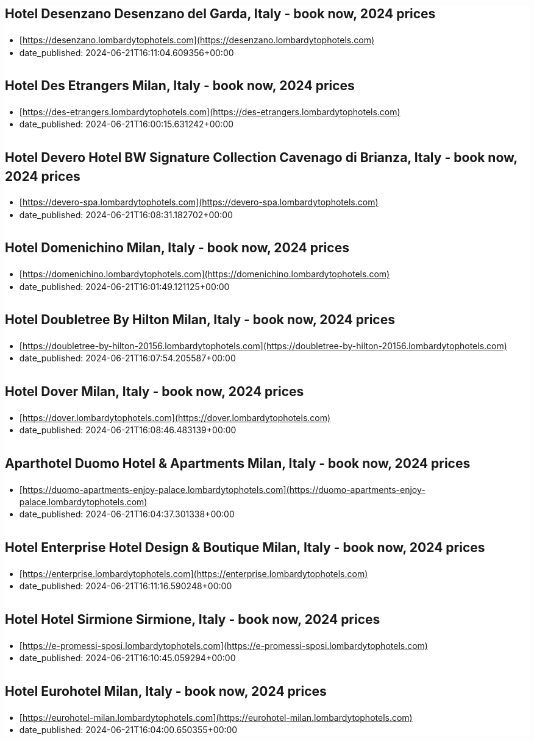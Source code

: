  ## Hotel Desenzano Desenzano del Garda, Italy - book now, 2024 prices
 - [https://desenzano.lombardytophotels.com](https://desenzano.lombardytophotels.com)
 - date_published: 2024-06-21T16:11:04.609356+00:00

 ## Hotel Des Etrangers Milan, Italy - book now, 2024 prices
 - [https://des-etrangers.lombardytophotels.com](https://des-etrangers.lombardytophotels.com)
 - date_published: 2024-06-21T16:00:15.631242+00:00

 ## Hotel Devero Hotel BW Signature Collection Cavenago di Brianza, Italy - book now, 2024 prices
 - [https://devero-spa.lombardytophotels.com](https://devero-spa.lombardytophotels.com)
 - date_published: 2024-06-21T16:08:31.182702+00:00

 ## Hotel Domenichino Milan, Italy - book now, 2024 prices
 - [https://domenichino.lombardytophotels.com](https://domenichino.lombardytophotels.com)
 - date_published: 2024-06-21T16:01:49.121125+00:00

 ## Hotel Doubletree By Hilton Milan, Italy - book now, 2024 prices
 - [https://doubletree-by-hilton-20156.lombardytophotels.com](https://doubletree-by-hilton-20156.lombardytophotels.com)
 - date_published: 2024-06-21T16:07:54.205587+00:00

 ## Hotel Dover Milan, Italy - book now, 2024 prices
 - [https://dover.lombardytophotels.com](https://dover.lombardytophotels.com)
 - date_published: 2024-06-21T16:08:46.483139+00:00

 ## Aparthotel Duomo Hotel & Apartments Milan, Italy - book now, 2024 prices
 - [https://duomo-apartments-enjoy-palace.lombardytophotels.com](https://duomo-apartments-enjoy-palace.lombardytophotels.com)
 - date_published: 2024-06-21T16:04:37.301338+00:00

 ## Hotel Enterprise Hotel Design & Boutique Milan, Italy - book now, 2024 prices
 - [https://enterprise.lombardytophotels.com](https://enterprise.lombardytophotels.com)
 - date_published: 2024-06-21T16:11:16.590248+00:00

 ## Hotel Hotel Sirmione Sirmione, Italy - book now, 2024 prices
 - [https://e-promessi-sposi.lombardytophotels.com](https://e-promessi-sposi.lombardytophotels.com)
 - date_published: 2024-06-21T16:10:45.059294+00:00

 ## Hotel Eurohotel Milan, Italy - book now, 2024 prices
 - [https://eurohotel-milan.lombardytophotels.com](https://eurohotel-milan.lombardytophotels.com)
 - date_published: 2024-06-21T16:04:00.650355+00:00
